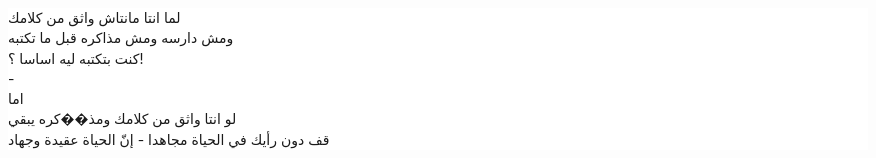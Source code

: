 لما انتا مانتاش واثق من كلامك\
ومش دارسه ومش مذاكره قبل ما تكتبه\
كنت بتكتبه ليه اساسا ؟!\
-\
اما\
لو انتا واثق من كلامك ومذ��كره يبقي\
قف دون رأيك في الحياة مجاهدا - إنّ الحياة عقيدة وجهاد
